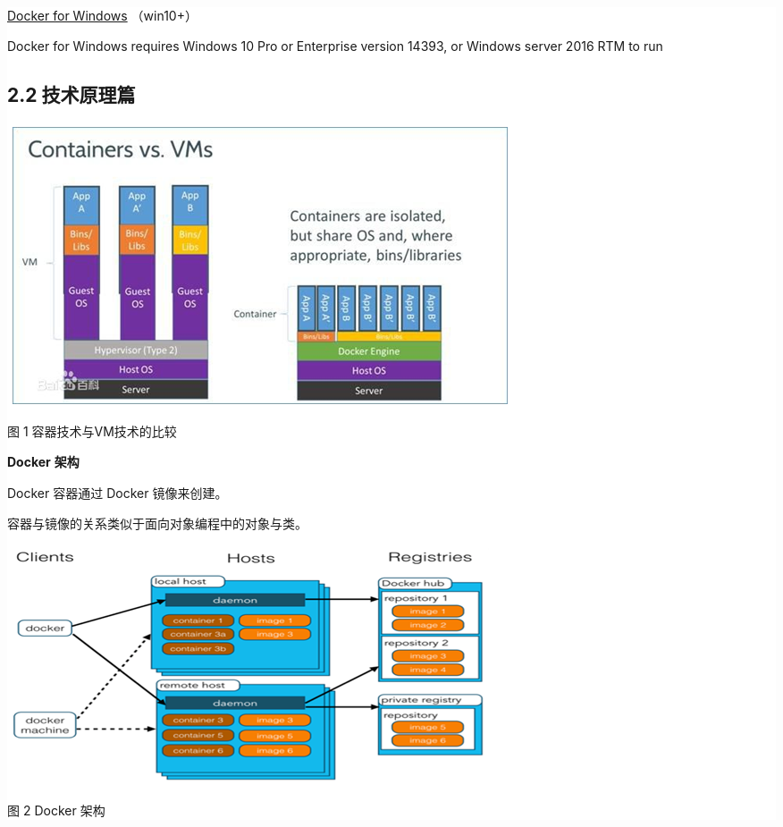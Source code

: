  

[Docker for Windows](https://docs.docker.com/docker-for-windows/) （win10+）

Docker for Windows requires Windows 10 Pro or Enterprise version 14393, or Windows server 2016 RTM to run

 

## 2.2     技术原理篇

​                 ![1574518833495](../../media/sf_reuse/framework/frame_docker_001.png)                                 

图 1 容器技术与VM技术的比较

 

**Docker** **架构**

Docker 容器通过 Docker 镜像来创建。

容器与镜像的关系类似于面向对象编程中的对象与类。

   ![1574518854525](../../media/sf_reuse/framework/frame_docker_002.png)

图 2 Docker 架构
